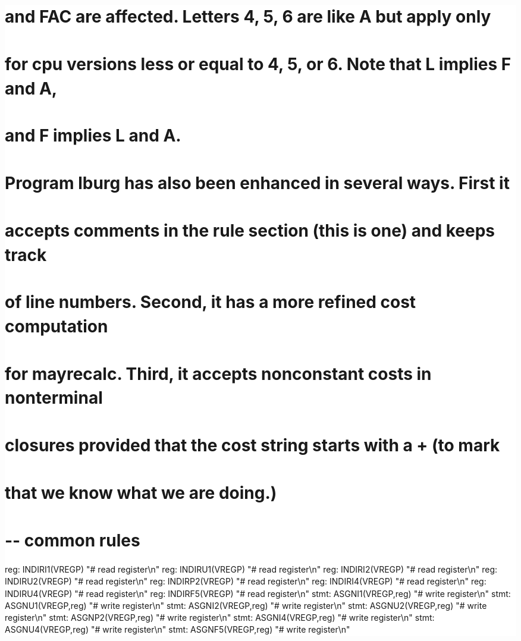 #   and FAC are affected. Letters 4, 5, 6 are like A but apply only
#   for cpu versions less or equal to 4, 5, or 6. Note that L implies F and A,
#   and F implies L and A.

#   Program lburg has also been enhanced in several ways. First it
#   accepts comments in the rule section (this is one) and keeps track
#   of line numbers. Second, it has a more refined cost computation
#   for mayrecalc. Third, it accepts nonconstant costs in nonterminal
#   closures provided that the cost string starts with a + (to mark
#   that we know what we are doing.)


# -- common rules
reg:  INDIRI1(VREGP)     "# read register\n"
reg:  INDIRU1(VREGP)     "# read register\n"
reg:  INDIRI2(VREGP)     "# read register\n"
reg:  INDIRU2(VREGP)     "# read register\n"
reg:  INDIRP2(VREGP)     "# read register\n"
reg:  INDIRI4(VREGP)     "# read register\n"
reg:  INDIRU4(VREGP)     "# read register\n"
reg:  INDIRF5(VREGP)     "# read register\n"
stmt: ASGNI1(VREGP,reg) "# write register\n"
stmt: ASGNU1(VREGP,reg) "# write register\n"
stmt: ASGNI2(VREGP,reg) "# write register\n"
stmt: ASGNU2(VREGP,reg) "# write register\n"
stmt: ASGNP2(VREGP,reg) "# write register\n"
stmt: ASGNI4(VREGP,reg) "# write register\n"
stmt: ASGNU4(VREGP,reg) "# write register\n"
stmt: ASGNF5(VREGP,reg) "# write register\n"
